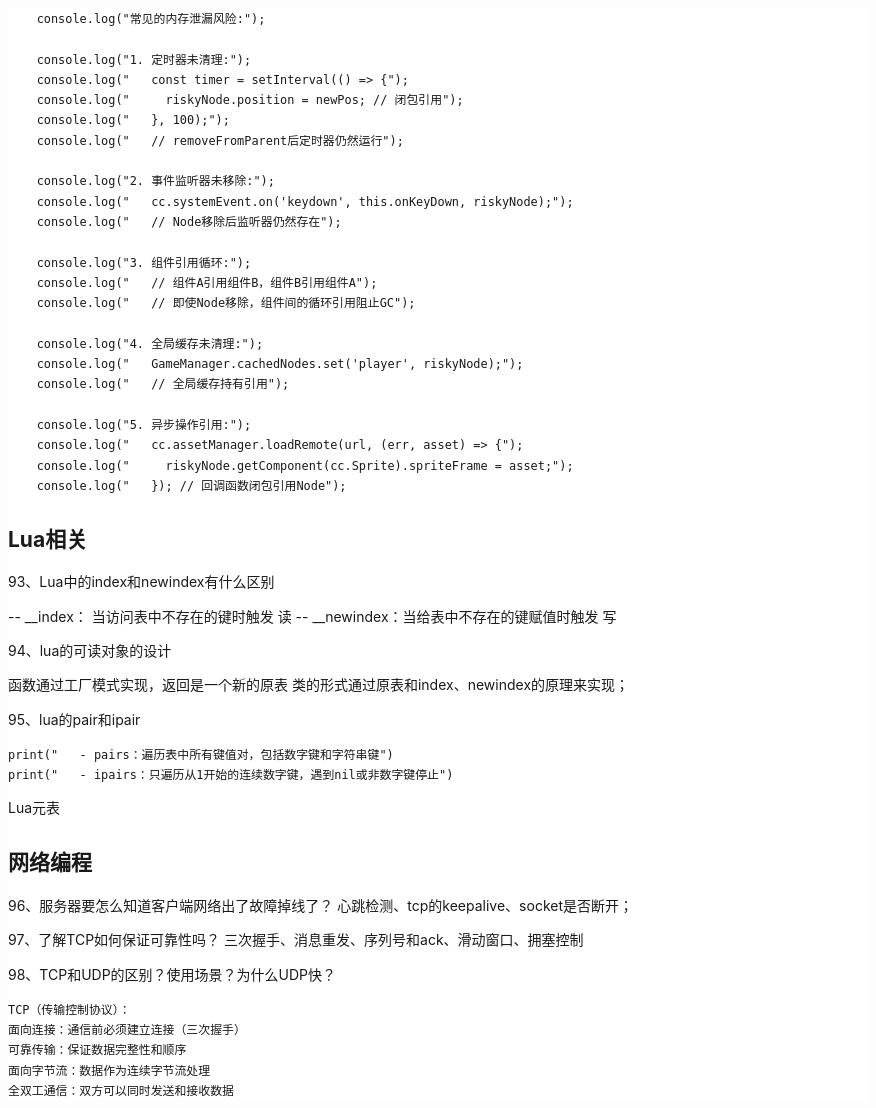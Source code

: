         console.log("常见的内存泄漏风险:");
        
        console.log("1. 定时器未清理:");
        console.log("   const timer = setInterval(() => {");
        console.log("     riskyNode.position = newPos; // 闭包引用");
        console.log("   }, 100);");
        console.log("   // removeFromParent后定时器仍然运行");
        
        console.log("2. 事件监听器未移除:");
        console.log("   cc.systemEvent.on('keydown', this.onKeyDown, riskyNode);");
        console.log("   // Node移除后监听器仍然存在");
        
        console.log("3. 组件引用循环:");
        console.log("   // 组件A引用组件B，组件B引用组件A");
        console.log("   // 即使Node移除，组件间的循环引用阻止GC");
        
        console.log("4. 全局缓存未清理:");
        console.log("   GameManager.cachedNodes.set('player', riskyNode);");
        console.log("   // 全局缓存持有引用");
        
        console.log("5. 异步操作引用:");
        console.log("   cc.assetManager.loadRemote(url, (err, asset) => {");
        console.log("     riskyNode.getComponent(cc.Sprite).spriteFrame = asset;");
        console.log("   }); // 回调函数闭包引用Node");

## Lua相关

93、Lua中的index和newindex有什么区别

-- __index：  当访问表中不存在的键时触发 读
-- __newindex：当给表中不存在的键赋值时触发 写

94、lua的可读对象的设计

函数通过工厂模式实现，返回是一个新的原表
类的形式通过原表和index、newindex的原理来实现；

95、lua的pair和ipair

    print("   - pairs：遍历表中所有键值对，包括数字键和字符串键")
    print("   - ipairs：只遍历从1开始的连续数字键，遇到nil或非数字键停止")

Lua元表

## 网络编程

96、服务器要怎么知道客户端网络出了故障掉线了？
    心跳检测、tcp的keepalive、socket是否断开；

97、了解TCP如何保证可靠性吗？
    三次握手、消息重发、序列号和ack、滑动窗口、拥塞控制

98、TCP和UDP的区别？使用场景？为什么UDP快？

    TCP（传输控制协议）：
    面向连接：通信前必须建立连接（三次握手）
    可靠传输：保证数据完整性和顺序
    面向字节流：数据作为连续字节流处理
    全双工通信：双方可以同时发送和接收数据
